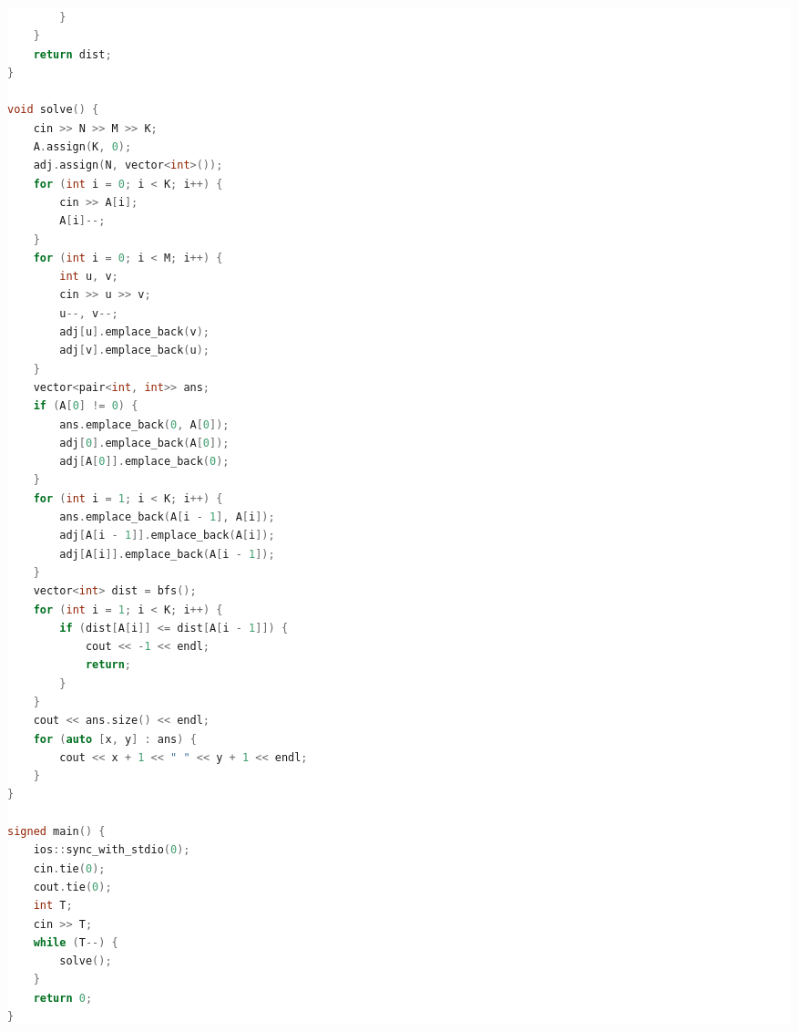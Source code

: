 ```cpp
        }
    }
    return dist;
}

void solve() {
    cin >> N >> M >> K;
    A.assign(K, 0);
    adj.assign(N, vector<int>());
    for (int i = 0; i < K; i++) {
        cin >> A[i];
        A[i]--;
    }
    for (int i = 0; i < M; i++) {
        int u, v;
        cin >> u >> v;
        u--, v--;
        adj[u].emplace_back(v);
        adj[v].emplace_back(u);
    }
    vector<pair<int, int>> ans;
    if (A[0] != 0) {
        ans.emplace_back(0, A[0]);
        adj[0].emplace_back(A[0]);
        adj[A[0]].emplace_back(0);
    }
    for (int i = 1; i < K; i++) {
        ans.emplace_back(A[i - 1], A[i]);
        adj[A[i - 1]].emplace_back(A[i]);
        adj[A[i]].emplace_back(A[i - 1]);
    }
    vector<int> dist = bfs();
    for (int i = 1; i < K; i++) {
        if (dist[A[i]] <= dist[A[i - 1]]) {
            cout << -1 << endl;
            return;
        }
    }
    cout << ans.size() << endl;
    for (auto [x, y] : ans) {
        cout << x + 1 << " " << y + 1 << endl;
    }
}

signed main() {
    ios::sync_with_stdio(0);
    cin.tie(0);
    cout.tie(0);
    int T;
    cin >> T;
    while (T--) {
        solve();
    }
    return 0;
}
```

